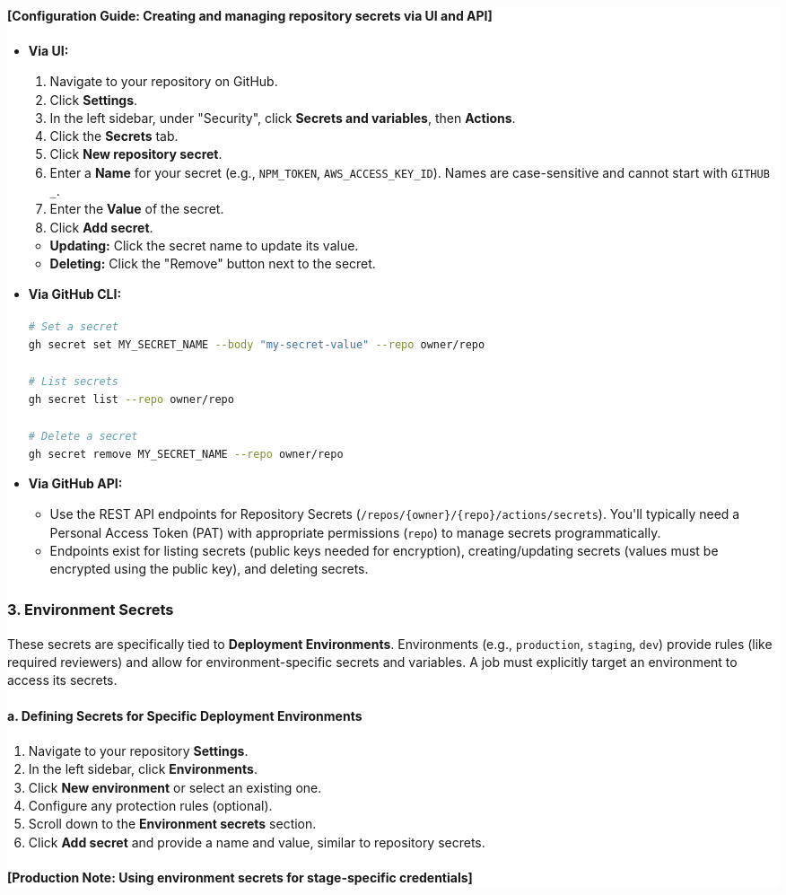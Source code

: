 #### [Configuration Guide: Creating and managing repository secrets via UI and API]

- **Via UI:**

  1.  Navigate to your repository on GitHub.
  2.  Click **Settings**.
  3.  In the left sidebar, under "Security", click **Secrets and variables**, then **Actions**.
  4.  Click the **Secrets** tab.
  5.  Click **New repository secret**.
  6.  Enter a **Name** for your secret (e.g., `NPM_TOKEN`, `AWS_ACCESS_KEY_ID`). Names are case-sensitive and cannot start with `GITHUB_`.
  7.  Enter the **Value** of the secret.
  8.  Click **Add secret**.

  - **Updating:** Click the secret name to update its value.
  - **Deleting:** Click the "Remove" button next to the secret.

- **Via GitHub CLI:**

  ```bash
  # Set a secret
  gh secret set MY_SECRET_NAME --body "my-secret-value" --repo owner/repo

  # List secrets
  gh secret list --repo owner/repo

  # Delete a secret
  gh secret remove MY_SECRET_NAME --repo owner/repo
  ```

- **Via GitHub API:**
  - Use the REST API endpoints for Repository Secrets (`/repos/{owner}/{repo}/actions/secrets`). You'll typically need a Personal Access Token (PAT) with appropriate permissions (`repo`) to manage secrets programmatically.
  - Endpoints exist for listing secrets (public keys needed for encryption), creating/updating secrets (values must be encrypted using the public key), and deleting secrets.

### 3. Environment Secrets

These secrets are specifically tied to **Deployment Environments**. Environments (e.g., `production`, `staging`, `dev`) provide rules (like required reviewers) and allow for environment-specific secrets and variables. A job must explicitly target an environment to access its secrets.

#### a. Defining Secrets for Specific Deployment Environments

1.  Navigate to your repository **Settings**.
2.  In the left sidebar, click **Environments**.
3.  Click **New environment** or select an existing one.
4.  Configure any protection rules (optional).
5.  Scroll down to the **Environment secrets** section.
6.  Click **Add secret** and provide a name and value, similar to repository secrets.

#### [Production Note: Using environment secrets for stage-specific credentials]
